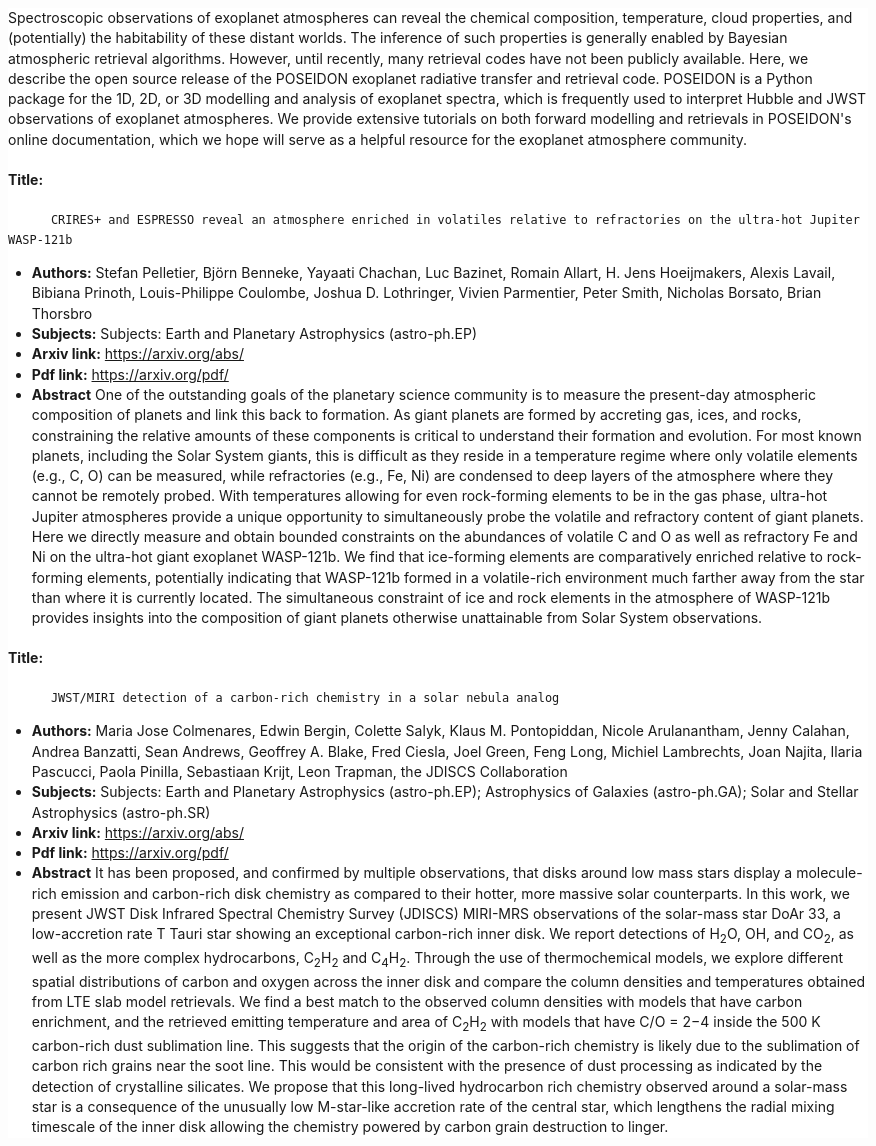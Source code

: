  Spectroscopic observations of exoplanet atmospheres can reveal the chemical composition, temperature, cloud properties, and (potentially) the habitability of these distant worlds. The inference of such properties is generally enabled by Bayesian atmospheric retrieval algorithms. However, until recently, many retrieval codes have not been publicly available. Here, we describe the open source release of the POSEIDON exoplanet radiative transfer and retrieval code. POSEIDON is a Python package for the 1D, 2D, or 3D modelling and analysis of exoplanet spectra, which is frequently used to interpret Hubble and JWST observations of exoplanet atmospheres. We provide extensive tutorials on both forward modelling and retrievals in POSEIDON's online documentation, which we hope will serve as a helpful resource for the exoplanet atmosphere community.
#### Title:
          CRIRES+ and ESPRESSO reveal an atmosphere enriched in volatiles relative to refractories on the ultra-hot Jupiter WASP-121b
 - **Authors:** Stefan Pelletier, Björn Benneke, Yayaati Chachan, Luc Bazinet, Romain Allart, H. Jens Hoeijmakers, Alexis Lavail, Bibiana Prinoth, Louis-Philippe Coulombe, Joshua D. Lothringer, Vivien Parmentier, Peter Smith, Nicholas Borsato, Brian Thorsbro
 - **Subjects:** Subjects:
Earth and Planetary Astrophysics (astro-ph.EP)
 - **Arxiv link:** https://arxiv.org/abs/
 - **Pdf link:** https://arxiv.org/pdf/
 - **Abstract**
 One of the outstanding goals of the planetary science community is to measure the present-day atmospheric composition of planets and link this back to formation. As giant planets are formed by accreting gas, ices, and rocks, constraining the relative amounts of these components is critical to understand their formation and evolution. For most known planets, including the Solar System giants, this is difficult as they reside in a temperature regime where only volatile elements (e.g., C, O) can be measured, while refractories (e.g., Fe, Ni) are condensed to deep layers of the atmosphere where they cannot be remotely probed. With temperatures allowing for even rock-forming elements to be in the gas phase, ultra-hot Jupiter atmospheres provide a unique opportunity to simultaneously probe the volatile and refractory content of giant planets. Here we directly measure and obtain bounded constraints on the abundances of volatile C and O as well as refractory Fe and Ni on the ultra-hot giant exoplanet WASP-121b. We find that ice-forming elements are comparatively enriched relative to rock-forming elements, potentially indicating that WASP-121b formed in a volatile-rich environment much farther away from the star than where it is currently located. The simultaneous constraint of ice and rock elements in the atmosphere of WASP-121b provides insights into the composition of giant planets otherwise unattainable from Solar System observations.
#### Title:
          JWST/MIRI detection of a carbon-rich chemistry in a solar nebula analog
 - **Authors:** Maria Jose Colmenares, Edwin Bergin, Colette Salyk, Klaus M. Pontopiddan, Nicole Arulanantham, Jenny Calahan, Andrea Banzatti, Sean Andrews, Geoffrey A. Blake, Fred Ciesla, Joel Green, Feng Long, Michiel Lambrechts, Joan Najita, Ilaria Pascucci, Paola Pinilla, Sebastiaan Krijt, Leon Trapman, the JDISCS Collaboration
 - **Subjects:** Subjects:
Earth and Planetary Astrophysics (astro-ph.EP); Astrophysics of Galaxies (astro-ph.GA); Solar and Stellar Astrophysics (astro-ph.SR)
 - **Arxiv link:** https://arxiv.org/abs/
 - **Pdf link:** https://arxiv.org/pdf/
 - **Abstract**
 It has been proposed, and confirmed by multiple observations, that disks around low mass stars display a molecule-rich emission and carbon-rich disk chemistry as compared to their hotter, more massive solar counterparts. In this work, we present JWST Disk Infrared Spectral Chemistry Survey (JDISCS) MIRI-MRS observations of the solar-mass star DoAr 33, a low-accretion rate T Tauri star showing an exceptional carbon-rich inner disk. We report detections of H$_2$O, OH, and CO$_2$, as well as the more complex hydrocarbons, C$_2$H$_2$ and C$_4$H$_2$. Through the use of thermochemical models, we explore different spatial distributions of carbon and oxygen across the inner disk and compare the column densities and temperatures obtained from LTE slab model retrievals. We find a best match to the observed column densities with models that have carbon enrichment, and the retrieved emitting temperature and area of C$_2$H$_2$ with models that have C/O $=$ 2$-$4 inside the 500 K carbon-rich dust sublimation line. This suggests that the origin of the carbon-rich chemistry is likely due to the sublimation of carbon rich grains near the soot line. This would be consistent with the presence of dust processing as indicated by the detection of crystalline silicates. We propose that this long-lived hydrocarbon rich chemistry observed around a solar-mass star is a consequence of the unusually low M-star-like accretion rate of the central star, which lengthens the radial mixing timescale of the inner disk allowing the chemistry powered by carbon grain destruction to linger.